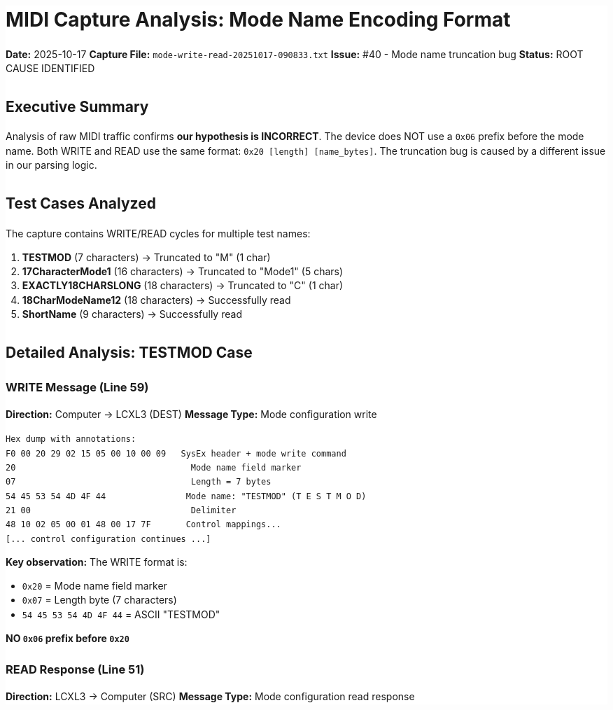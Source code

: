 # MIDI Capture Analysis: Mode Name Encoding Format

**Date:** 2025-10-17
**Capture File:** `mode-write-read-20251017-090833.txt`
**Issue:** #40 - Mode name truncation bug
**Status:** ROOT CAUSE IDENTIFIED

## Executive Summary

Analysis of raw MIDI traffic confirms **our hypothesis is INCORRECT**. The device does NOT use a `0x06` prefix before the mode name. Both WRITE and READ use the same format: `0x20 [length] [name_bytes]`. The truncation bug is caused by a different issue in our parsing logic.

## Test Cases Analyzed

The capture contains WRITE/READ cycles for multiple test names:

1. **TESTMOD** (7 characters) → Truncated to "M" (1 char)
2. **17CharacterMode1** (16 characters) → Truncated to "Mode1" (5 chars)
3. **EXACTLY18CHARSLONG** (18 characters) → Truncated to "C" (1 char)
4. **18CharModeName12** (18 characters) → Successfully read
5. **ShortName** (9 characters) → Successfully read

## Detailed Analysis: TESTMOD Case

### WRITE Message (Line 59)

**Direction:** Computer → LCXL3 (DEST)
**Message Type:** Mode configuration write

```
Hex dump with annotations:
F0 00 20 29 02 15 05 00 10 00 09   SysEx header + mode write command
20                                   Mode name field marker
07                                   Length = 7 bytes
54 45 53 54 4D 4F 44                Mode name: "TESTMOD" (T E S T M O D)
21 00                                Delimiter
48 10 02 05 00 01 48 00 17 7F       Control mappings...
[... control configuration continues ...]
```

**Key observation:** The WRITE format is:
- `0x20` = Mode name field marker
- `0x07` = Length byte (7 characters)
- `54 45 53 54 4D 4F 44` = ASCII "TESTMOD"

**NO `0x06` prefix before `0x20`**

### READ Response (Line 51)

**Direction:** LCXL3 → Computer (SRC)
**Message Type:** Mode configuration read response
